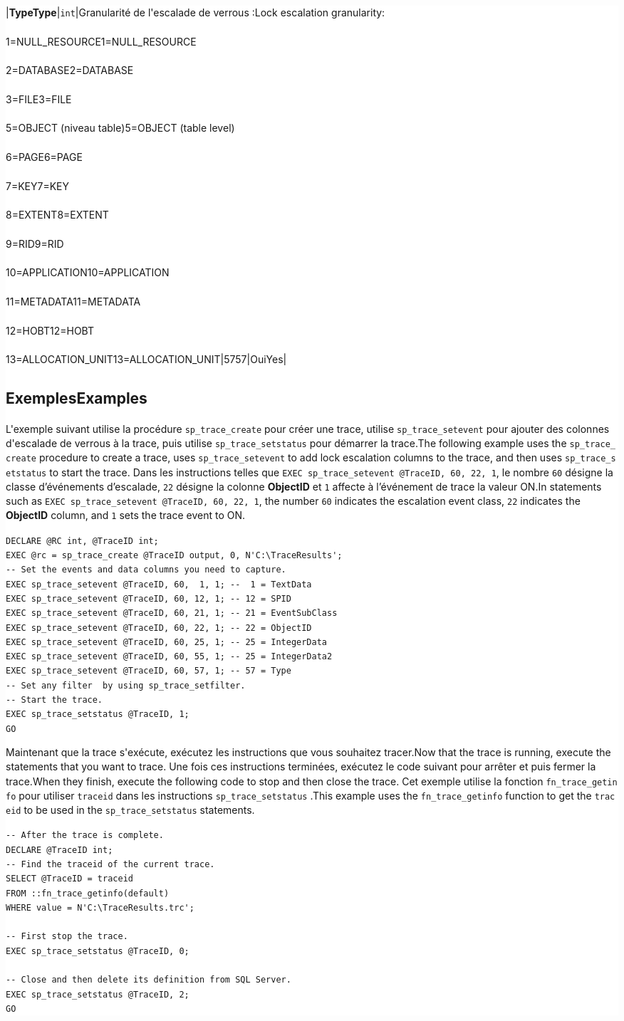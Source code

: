 |<span data-ttu-id="0da9f-271">**Type**</span><span class="sxs-lookup"><span data-stu-id="0da9f-271">**Type**</span></span>|`int`|<span data-ttu-id="0da9f-272">Granularité de l'escalade de verrous :</span><span class="sxs-lookup"><span data-stu-id="0da9f-272">Lock escalation granularity:</span></span><br /><br /> <span data-ttu-id="0da9f-273">1=NULL_RESOURCE</span><span class="sxs-lookup"><span data-stu-id="0da9f-273">1=NULL_RESOURCE</span></span><br /><br /> <span data-ttu-id="0da9f-274">2=DATABASE</span><span class="sxs-lookup"><span data-stu-id="0da9f-274">2=DATABASE</span></span><br /><br /> <span data-ttu-id="0da9f-275">3=FILE</span><span class="sxs-lookup"><span data-stu-id="0da9f-275">3=FILE</span></span><br /><br /> <span data-ttu-id="0da9f-276">5=OBJECT (niveau table)</span><span class="sxs-lookup"><span data-stu-id="0da9f-276">5=OBJECT (table level)</span></span><br /><br /> <span data-ttu-id="0da9f-277">6=PAGE</span><span class="sxs-lookup"><span data-stu-id="0da9f-277">6=PAGE</span></span><br /><br /> <span data-ttu-id="0da9f-278">7=KEY</span><span class="sxs-lookup"><span data-stu-id="0da9f-278">7=KEY</span></span><br /><br /> <span data-ttu-id="0da9f-279">8=EXTENT</span><span class="sxs-lookup"><span data-stu-id="0da9f-279">8=EXTENT</span></span><br /><br /> <span data-ttu-id="0da9f-280">9=RID</span><span class="sxs-lookup"><span data-stu-id="0da9f-280">9=RID</span></span><br /><br /> <span data-ttu-id="0da9f-281">10=APPLICATION</span><span class="sxs-lookup"><span data-stu-id="0da9f-281">10=APPLICATION</span></span><br /><br /> <span data-ttu-id="0da9f-282">11=METADATA</span><span class="sxs-lookup"><span data-stu-id="0da9f-282">11=METADATA</span></span><br /><br /> <span data-ttu-id="0da9f-283">12=HOBT</span><span class="sxs-lookup"><span data-stu-id="0da9f-283">12=HOBT</span></span><br /><br /> <span data-ttu-id="0da9f-284">13=ALLOCATION_UNIT</span><span class="sxs-lookup"><span data-stu-id="0da9f-284">13=ALLOCATION_UNIT</span></span>|<span data-ttu-id="0da9f-285">57</span><span class="sxs-lookup"><span data-stu-id="0da9f-285">57</span></span>|<span data-ttu-id="0da9f-286">Oui</span><span class="sxs-lookup"><span data-stu-id="0da9f-286">Yes</span></span>|  
  
## <a name="examples"></a><span data-ttu-id="0da9f-287">Exemples</span><span class="sxs-lookup"><span data-stu-id="0da9f-287">Examples</span></span>  
 <span data-ttu-id="0da9f-288">L'exemple suivant utilise la procédure `sp_trace_create` pour créer une trace, utilise `sp_trace_setevent` pour ajouter des colonnes d'escalade de verrous à la trace, puis utilise `sp_trace_setstatus` pour démarrer la trace.</span><span class="sxs-lookup"><span data-stu-id="0da9f-288">The following example uses the `sp_trace_create` procedure to create a trace, uses `sp_trace_setevent` to add lock escalation columns to the trace, and then uses `sp_trace_setstatus` to start the trace.</span></span> <span data-ttu-id="0da9f-289">Dans les instructions telles que `EXEC sp_trace_setevent @TraceID, 60, 22, 1`, le nombre `60` désigne la classe d’événements d’escalade, `22` désigne la colonne **ObjectID** et `1` affecte à l’événement de trace la valeur ON.</span><span class="sxs-lookup"><span data-stu-id="0da9f-289">In statements such as `EXEC sp_trace_setevent @TraceID, 60, 22, 1`, the number `60` indicates the escalation event class, `22` indicates the **ObjectID** column, and `1` sets the trace event to ON.</span></span>  
  
```  
DECLARE @RC int, @TraceID int;  
EXEC @rc = sp_trace_create @TraceID output, 0, N'C:\TraceResults';  
-- Set the events and data columns you need to capture.  
EXEC sp_trace_setevent @TraceID, 60,  1, 1; --  1 = TextData  
EXEC sp_trace_setevent @TraceID, 60, 12, 1; -- 12 = SPID  
EXEC sp_trace_setevent @TraceID, 60, 21, 1; -- 21 = EventSubClass  
EXEC sp_trace_setevent @TraceID, 60, 22, 1; -- 22 = ObjectID  
EXEC sp_trace_setevent @TraceID, 60, 25, 1; -- 25 = IntegerData  
EXEC sp_trace_setevent @TraceID, 60, 55, 1; -- 25 = IntegerData2  
EXEC sp_trace_setevent @TraceID, 60, 57, 1; -- 57 = Type  
-- Set any filter  by using sp_trace_setfilter.  
-- Start the trace.  
EXEC sp_trace_setstatus @TraceID, 1;  
GO  
```  
  
 <span data-ttu-id="0da9f-290">Maintenant que la trace s'exécute, exécutez les instructions que vous souhaitez tracer.</span><span class="sxs-lookup"><span data-stu-id="0da9f-290">Now that the trace is running, execute the statements that you want to trace.</span></span> <span data-ttu-id="0da9f-291">Une fois ces instructions terminées, exécutez le code suivant pour arrêter et puis fermer la trace.</span><span class="sxs-lookup"><span data-stu-id="0da9f-291">When they finish, execute the following code to stop and then close the trace.</span></span> <span data-ttu-id="0da9f-292">Cet exemple utilise la fonction `fn_trace_getinfo` pour utiliser `traceid` dans les instructions `sp_trace_setstatus` .</span><span class="sxs-lookup"><span data-stu-id="0da9f-292">This example uses the `fn_trace_getinfo` function to get the `traceid` to be used in the `sp_trace_setstatus` statements.</span></span>  
  
```  
-- After the trace is complete.  
DECLARE @TraceID int;  
-- Find the traceid of the current trace.  
SELECT @TraceID = traceid   
FROM ::fn_trace_getinfo(default)   
WHERE value = N'C:\TraceResults.trc';  
  
-- First stop the trace.   
EXEC sp_trace_setstatus @TraceID, 0;  
  
-- Close and then delete its definition from SQL Server.   
EXEC sp_trace_setstatus @TraceID, 2;  
GO  
```  
  
